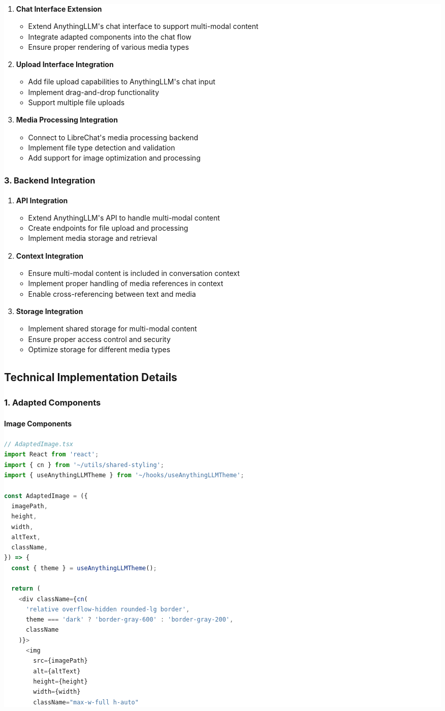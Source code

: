1. **Chat Interface Extension**
   - Extend AnythingLLM's chat interface to support multi-modal content
   - Integrate adapted components into the chat flow
   - Ensure proper rendering of various media types

2. **Upload Interface Integration**
   - Add file upload capabilities to AnythingLLM's chat input
   - Implement drag-and-drop functionality
   - Support multiple file uploads

3. **Media Processing Integration**
   - Connect to LibreChat's media processing backend
   - Implement file type detection and validation
   - Add support for image optimization and processing

### 3. Backend Integration

1. **API Integration**
   - Extend AnythingLLM's API to handle multi-modal content
   - Create endpoints for file upload and processing
   - Implement media storage and retrieval

2. **Context Integration**
   - Ensure multi-modal content is included in conversation context
   - Implement proper handling of media references in context
   - Enable cross-referencing between text and media

3. **Storage Integration**
   - Implement shared storage for multi-modal content
   - Ensure proper access control and security
   - Optimize storage for different media types

## Technical Implementation Details

### 1. Adapted Components

#### Image Components

```typescript
// AdaptedImage.tsx
import React from 'react';
import { cn } from '~/utils/shared-styling';
import { useAnythingLLMTheme } from '~/hooks/useAnythingLLMTheme';

const AdaptedImage = ({
  imagePath,
  height,
  width,
  altText,
  className,
}) => {
  const { theme } = useAnythingLLMTheme();
  
  return (
    <div className={cn(
      'relative overflow-hidden rounded-lg border',
      theme === 'dark' ? 'border-gray-600' : 'border-gray-200',
      className
    )}>
      <img
        src={imagePath}
        alt={altText}
        height={height}
        width={width}
        className="max-w-full h-auto"
```
